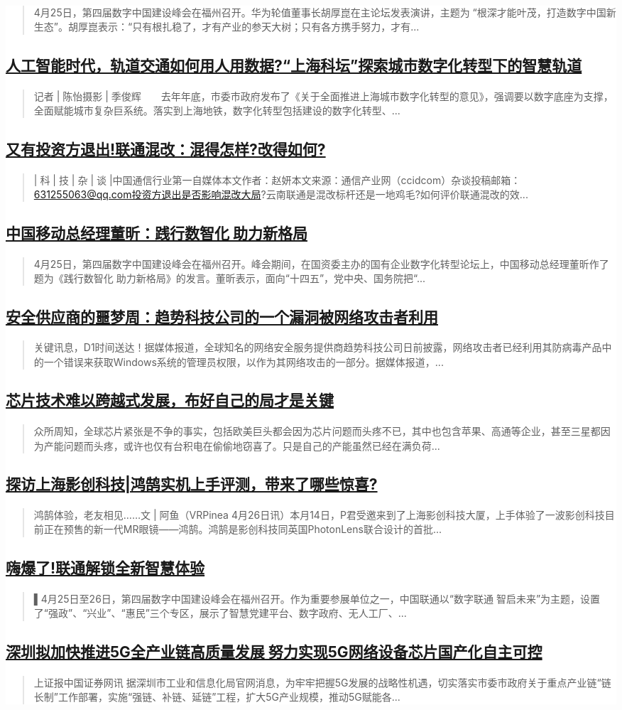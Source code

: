  > 4月25日，第四届数字中国建设峰会在福州召开。华为轮值董事长胡厚崑在主论坛发表演讲，主题为 “根深才能叶茂，打造数字中国新生态”。胡厚崑表示：“只有根扎稳了，才有产业的参天大树；只有各方携手努力，才有...
 ## [人工智能时代，轨道交通如何用人用数据?“上海科坛”探索城市数字化转型下的智慧轨道](http://mp.weixin.qq.com/s?src=11&timestamp=1619427644&ver=3031&signature=DwBleeGjdLeBValdvr2DLLN51qY146Auzx1RFp5IGUhKx1*kgMPyaydf9-zdVupTeSWh-jlE0KGP-6IOP-caMrCaq74i6i4ZFn6VLUmIvXMq6hKOt2tisaCxkHsLRK5Y&new=1)
 > 记者  |  陈怡摄影  | 季俊辉　　去年年底，市委市政府发布了《关于全面推进上海城市数字化转型的意见》，强调要以数字底座为支撑，全面赋能城市复杂巨系统。落实到上海地铁，数字化转型包括建设的数字化转型、...
 ## [又有投资方退出!联通混改：混得怎样?改得如何?](http://mp.weixin.qq.com/s?src=11&timestamp=1619427644&ver=3031&signature=9Go6B6G5xhflxQKH7ijwNHgpIgBn4A*m18zvOnBx4HNBtjOXx*nBn9PeP0zNz8Rx5cdmmd9vA7w3qnc0f7LyT-E03dVftfWDvw1z51PLAs6PZA3Kd3IPT3x9aQVIn2PD&new=1)
 > | 科 | 技 | 杂 | 谈 |中国通信行业第一自媒体本文作者：赵妍本文来源：通信产业网（ccidcom）杂谈投稿邮箱：631255063@qq.com投资方退出是否影响混改大局?云南联通是混改标杆还是一地鸡毛?如何评价联通混改的效...
 ## [中国移动总经理董昕：践行数智化 助力新格局](http://mp.weixin.qq.com/s?src=11&timestamp=1619427644&ver=3031&signature=mX3Jtc4J1PaTG4Qmxmvb-ybwlk1Bumy5oToQcW*CTWyG6*FBkiej74XPs-3lCNfgI*C88AtUE5OCxNKuqvC6oNJOeBIFaL4U7nyo9W-QadVENI4dqykbamVlZgpG5R1P&new=1)
 > 4月25日，第四届数字中国建设峰会在福州召开。峰会期间，在国资委主办的国有企业数字化转型论坛上，中国移动总经理董昕作了题为《践行数智化 助力新格局》的发言。董昕表示，面向“十四五”，党中央、国务院把“...
 ## [安全供应商的噩梦周：趋势科技公司的一个漏洞被网络攻击者利用](http://mp.weixin.qq.com/s?src=11&timestamp=1619427644&ver=3031&signature=W-*ldtEUKk6jKMg0Bs*7uaHf14oIrcX-SgSoGgG6BynW2m8ATX5l7q*paQpzSWfNnY4YTy6ZIjO-OuUllM2RFAVlBg*-684ybrlQxSyD0JETyd2upszi1BMiPKZVQkz0&new=1)
 > 关键讯息，D1时间送达！据媒体报道，全球知名的网络安全服务提供商趋势科技公司日前披露，网络攻击者已经利用其防病毒产品中的一个错误来获取Windows系统的管理员权限，以作为其网络攻击的一部分。据媒体报道，...
 ## [芯片技术难以跨越式发展，布好自己的局才是关键](http://mp.weixin.qq.com/s?src=11&timestamp=1619427644&ver=3031&signature=08z4BZi8S-KP-Pku3l4Y5h1F-ss5v5aj3dOFMwlmYoDcuHh*1v6B0ZFK5486Dlu8Gu4HWio5y2CpQi262qgn07pcQh4OWsqk92FEdILMzSSGXDRe72B9CBHdZ5VeSh6d&new=1)
 > 众所周知，全球芯片紧张是不争的事实，包括欧美巨头都会因为芯片问题而头疼不已，其中也包含苹果、高通等企业，甚至三星都因为产能问题而头疼，或许也仅有台积电在偷偷地窃喜了。只是自己的产能虽然已经在满负荷...
 ## [探访上海影创科技|鸿鹄实机上手评测，带来了哪些惊喜?](http://mp.weixin.qq.com/s?src=11&timestamp=1619427644&ver=3031&signature=uGAp6wnL3WofX3yvyWyEsGs4BJq2pr4Ga2GEZ8Vt5LQtt8CxTO1GRhAj4ZKE1tbrywgHZDj**f4Y6VVprKTm3uuRwC-Q0x6iyPDMsT5XIDDnJfIv**N*fBpmb3CAeCkx&new=1)
 > 鸿鹄体验，老友相见……文 | 阿鱼（VRPinea 4月26日讯）本月14日，P君受邀来到了上海影创科技大厦，上手体验了一波影创科技目前正在预售的新一代MR眼镜——鸿鹄。鸿鹄是影创科技同英国PhotonLens联合设计的首批...
 ## [嗨爆了!联通解锁全新智慧体验](http://mp.weixin.qq.com/s?src=11&timestamp=1619427644&ver=3031&signature=aLCdaFWzFGtYDmenKRrQA45QdHTXxs2VWMH5WKb1EbygtGFu59MrbvNxbBB8SFCJ-tfz-DwfSBn7mvl-O1GbTKTIJoVUqqOcyXe16ff-QVTgPGy9HRC6Pp2S1n5ugz88&new=1)
 > ▌4月25日至26日，第四届数字中国建设峰会在福州召开。作为重要参展单位之一，中国联通以“数字联通 智启未来”为主题，设置了“强政”、“兴业”、“惠民”三个专区，展示了智慧党建平台、数字政府、无人工厂、...
 ## [深圳拟加快推进5G全产业链高质量发展 努力实现5G网络设备芯片国产化自主可控](http://mp.weixin.qq.com/s?src=11&timestamp=1619427644&ver=3031&signature=AWyN-2QBoAPhNvIAS4MhUlzflzBF2sf*B15jOw3hTzr1ubgduC4rm9KSOX7SPLikubgg4LFUCnAkPZvFQpC8ihQaS9Yr7OBJRYOUpb5XQBI=&new=1)
 > 上证报中国证券网讯 据深圳市工业和信息化局官网消息，为牢牢把握5G发展的战略性机遇，切实落实市委市政府关于重点产业链“链长制”工作部署，实施“强链、补链、延链”工程，扩大5G产业规模，推动5G赋能各...